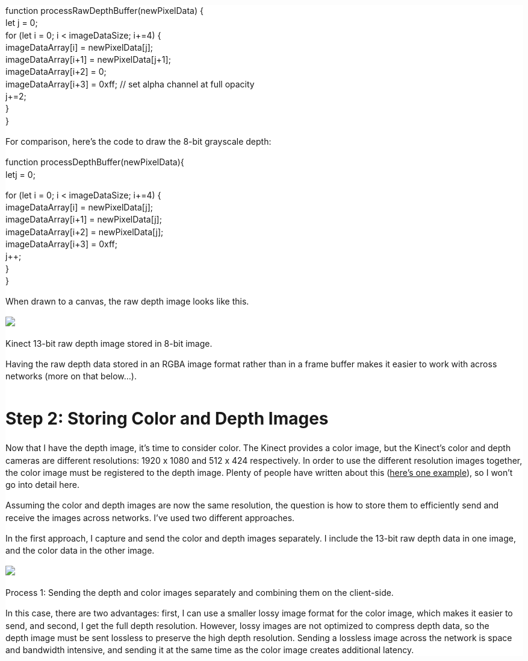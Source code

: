 function processRawDepthBuffer(newPixelData) {  
  let j = 0;  
  for (let i = 0; i < imageDataSize; i+=4) {  
    imageDataArray[i] = newPixelData[j];  
    imageDataArray[i+1] = newPixelData[j+1];  
    imageDataArray[i+2] = 0;  
    imageDataArray[i+3] = 0xff; // set alpha channel at full opacity  
    j+=2;  
  }  
}

For comparison, here’s the code to draw the 8-bit grayscale depth:

function processDepthBuffer(newPixelData){  
  letj = 0;  
  
  for (let i = 0; i < imageDataSize; i+=4) {  
    imageDataArray[i] = newPixelData[j];  
    imageDataArray[i+1] = newPixelData[j];  
    imageDataArray[i+2] = newPixelData[j];  
    imageDataArray[i+3] = 0xff;   
    j++;  
  }  
}

When drawn to a canvas, the raw depth image looks like this.

![](https://miro.medium.com/v2/resize:fit:1030/1*a_zvGA9Q_Y1T-LZVuhwHxg.png)

Kinect 13-bit raw depth image stored in 8-bit image.

Having the raw depth data stored in an RGBA image format rather than in a frame buffer makes it easier to work with across networks (more on that below…).

# Step 2: Storing Color and Depth Images

Now that I have the depth image, it’s time to consider color. The Kinect provides a color image, but the Kinect’s color and depth cameras are different resolutions: 1920 x 1080 and 512 x 424 respectively. In order to use the different resolution images together, the color image must be registered to the depth image. Plenty of people have written about this ([here’s one example](https://www.codefull.org/2016/03/align-depth-and-color-frames-depth-and-rgb-registration/)), so I won’t go into detail here.

Assuming the color and depth images are now the same resolution, the question is how to store them to efficiently send and receive the images across networks. I’ve used two different approaches.

In the first approach, I capture and send the color and depth images separately. I include the 13-bit raw depth data in one image, and the color data in the other image.

![](https://miro.medium.com/v2/resize:fit:1400/1*RUxF_tcFshF5Aw3aSRY5sg.png)

Process 1: Sending the depth and color images separately and combining them on the client-side.

In this case, there are two advantages: first, I can use a smaller lossy image format for the color image, which makes it easier to send, and second, I get the full depth resolution. However, lossy images are not optimized to compress depth data, so the depth image must be sent lossless to preserve the high depth resolution. Sending a lossless image across the network is space and bandwidth intensive, and sending it at the same time as the color image creates additional latency.
